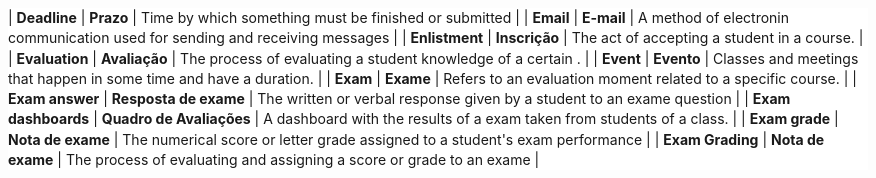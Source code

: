 | **Deadline**                                                    | **Prazo**                                        | Time by which something must be finished or submitted                                                                                                                                                                                                                                                                                                                                                                                                                                   |
| **Email**                                                       | **E-mail**                                       | A method of electronin communication used for sending and receiving messages                                                                                                                                                                                                                                                                                                                                                                                                            |
| **Enlistment**                                                  | **Inscrição**                                    | The act of accepting a student in a course.                                                                                                                                                                                                                                                                                                                                                                                                                                             |
| **Evaluation**                                                  | **Avaliação**                                    | The process of evaluating a student knowledge of a certain .                                                                                                                                                                                                                                                                                                                                                                                                                            |
| **Event**                                                       | **Evento**                                       | Classes and meetings that happen in some time and have a duration.                                                                                                                                                                                                                                                                                                                                                                                                                      |
| **Exam**                                                        | **Exame**                                        | Refers to an evaluation moment related to a specific course.                                                                                                                                                                                                                                                                                                                                                                                                                            |
| **Exam answer**                                                 | **Resposta de exame**                            | The written or verbal response given by a student to an exame question                                                                                                                                                                                                                                                                                                                                                                                                                  |
| **Exam dashboards**                                             | **Quadro de Avaliações**                         | A dashboard with the results of a exam taken from students of a class.                                                                                                                                                                                                                                                                                                                                                                                                                  |
| **Exam grade**                                                  | **Nota de exame**                                | The numerical score or letter grade assigned to a student's exam performance                                                                                                                                                                                                                                                                                                                                                                                                            |
| **Exam Grading**                                                | **Nota de exame**                                | The process of evaluating and assigning a score or grade to an exame                                                                                                                                                                                                                                                                                                                                                                                                                    |